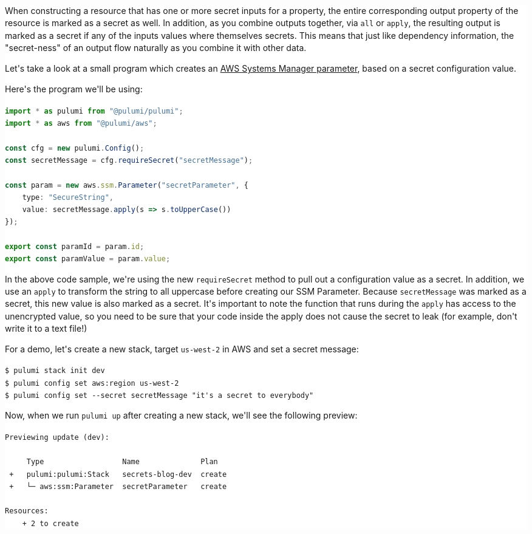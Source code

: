 When constructing a resource that has one or more secret inputs for a
property, the entire corresponding output property of the resource is
marked as a secret as well. In addition, as you combine outputs
together, via `all` or `apply`, the resulting output is marked as a
secret if any of the inputs values where themselves secrets. This means
that just like dependency information, the "secret-ness" of an output
flow naturally as you combine it with other data.

Let's take a look at a small program which creates an [AWS Systems
Manager parameter](https://docs.aws.amazon.com/systems-manager/latest/userguide/systems-manager-parameter-store.html), based on a secret configuration value.

Here's the program we'll be using:

```typescript
import * as pulumi from "@pulumi/pulumi";
import * as aws from "@pulumi/aws";

const cfg = new pulumi.Config();
const secretMessage = cfg.requireSecret("secretMessage");

const param = new aws.ssm.Parameter("secretParameter", {
    type: "SecureString",
    value: secretMessage.apply(s => s.toUpperCase())
});

export const paramId = param.id;
export const paramValue = param.value;
```

In the above code sample, we're using the new `requireSecret` method to
pull out a configuration value as a secret. In addition, we use an
`apply` to transform the string to all uppercase before creating our SSM
Parameter. Because `secretMessage` was marked as a secret, this new
value is also marked as a secret. It's important to note the function
that runs during the `apply` has access to the unencrypted value, so you
need to be sure that your code inside the apply does not cause the
secret to leak (for example, don't write it to a text file!)

For a demo, let's create a new stack, target `us-west-2` in AWS and set
a secret message:

    $ pulumi stack init dev
    $ pulumi config set aws:region us-west-2
    $ pulumi config set --secret secretMessage "it's a secret to everybody"

Now, when we run `pulumi up` after creating a new stack, we'll see the
following preview:

    Previewing update (dev):

         Type                  Name              Plan
     +   pulumi:pulumi:Stack   secrets-blog-dev  create
     +   └─ aws:ssm:Parameter  secretParameter   create

    Resources:
        + 2 to create
